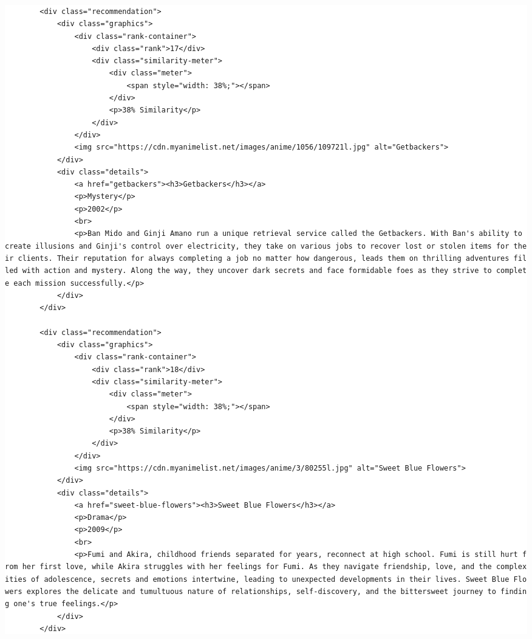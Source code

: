             <div class="recommendation">
                <div class="graphics">
                    <div class="rank-container">
                        <div class="rank">17</div>
                        <div class="similarity-meter">
                            <div class="meter">
                                <span style="width: 38%;"></span>
                            </div>
                            <p>38% Similarity</p>
                        </div>
                    </div>
                    <img src="https://cdn.myanimelist.net/images/anime/1056/109721l.jpg" alt="Getbackers">
                </div>
                <div class="details">
                    <a href="getbackers"><h3>Getbackers</h3></a>
                    <p>Mystery</p>
                    <p>2002</p>
                    <br>
                    <p>Ban Mido and Ginji Amano run a unique retrieval service called the Getbackers. With Ban's ability to create illusions and Ginji's control over electricity, they take on various jobs to recover lost or stolen items for their clients. Their reputation for always completing a job no matter how dangerous, leads them on thrilling adventures filled with action and mystery. Along the way, they uncover dark secrets and face formidable foes as they strive to complete each mission successfully.</p>
                </div>
            </div>

            <div class="recommendation">
                <div class="graphics">
                    <div class="rank-container">
                        <div class="rank">18</div>
                        <div class="similarity-meter">
                            <div class="meter">
                                <span style="width: 38%;"></span>
                            </div>
                            <p>38% Similarity</p>
                        </div>
                    </div>
                    <img src="https://cdn.myanimelist.net/images/anime/3/80255l.jpg" alt="Sweet Blue Flowers">
                </div>
                <div class="details">
                    <a href="sweet-blue-flowers"><h3>Sweet Blue Flowers</h3></a>
                    <p>Drama</p>
                    <p>2009</p>
                    <br>
                    <p>Fumi and Akira, childhood friends separated for years, reconnect at high school. Fumi is still hurt from her first love, while Akira struggles with her feelings for Fumi. As they navigate friendship, love, and the complexities of adolescence, secrets and emotions intertwine, leading to unexpected developments in their lives. Sweet Blue Flowers explores the delicate and tumultuous nature of relationships, self-discovery, and the bittersweet journey to finding one's true feelings.</p>
                </div>
            </div>
